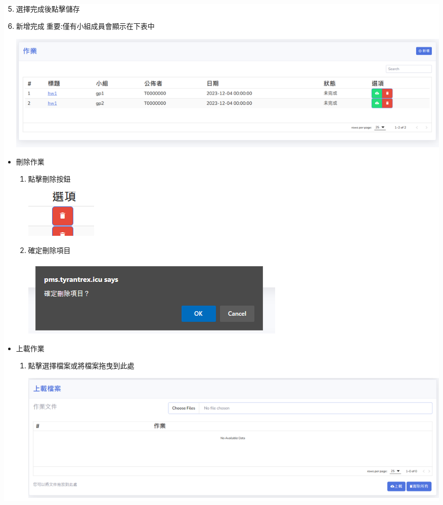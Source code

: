   5. 選擇完成後點擊儲存
  6. 新增完成 重要:僅有小組成員會顯示在下表中

     ![Untitled%20](./image/Untitled%2077.png)

- 刪除作業

  1. 點擊刪除按鈕

     ![Untitled%20](./image/Untitled%2050.png)

  2. 確定刪除項目

     ![Untitled%20](./image/Untitled%2051.png)

- 上載作業

  1. 點擊選擇檔案或將檔案拖曳到此處

     ![Untitled%20](./image/Untitled%2078.png)
